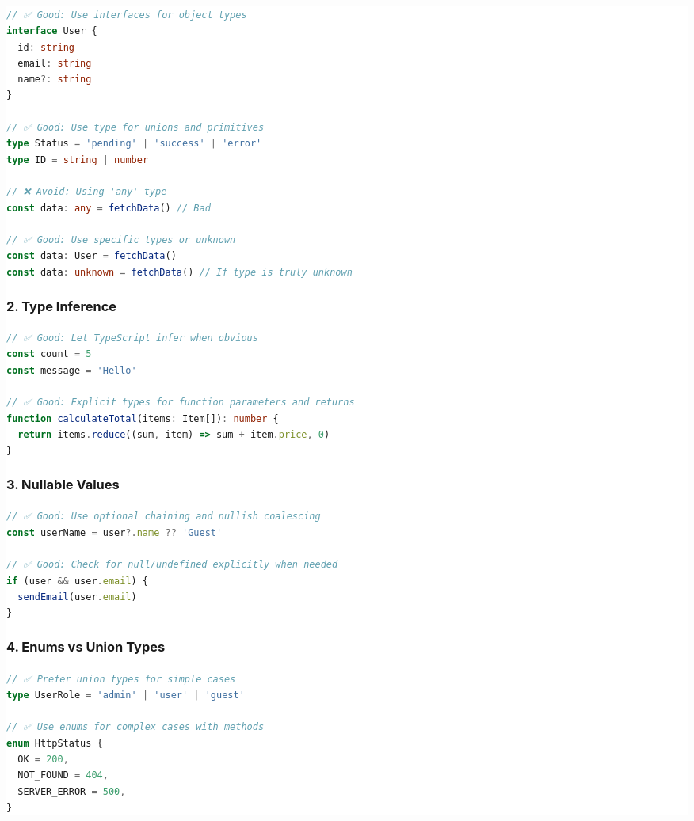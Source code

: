 ```typescript
// ✅ Good: Use interfaces for object types
interface User {
  id: string
  email: string
  name?: string
}

// ✅ Good: Use type for unions and primitives
type Status = 'pending' | 'success' | 'error'
type ID = string | number

// ❌ Avoid: Using 'any' type
const data: any = fetchData() // Bad

// ✅ Good: Use specific types or unknown
const data: User = fetchData()
const data: unknown = fetchData() // If type is truly unknown
```

### 2. Type Inference

```typescript
// ✅ Good: Let TypeScript infer when obvious
const count = 5
const message = 'Hello'

// ✅ Good: Explicit types for function parameters and returns
function calculateTotal(items: Item[]): number {
  return items.reduce((sum, item) => sum + item.price, 0)
}
```

### 3. Nullable Values

```typescript
// ✅ Good: Use optional chaining and nullish coalescing
const userName = user?.name ?? 'Guest'

// ✅ Good: Check for null/undefined explicitly when needed
if (user && user.email) {
  sendEmail(user.email)
}
```

### 4. Enums vs Union Types

```typescript
// ✅ Prefer union types for simple cases
type UserRole = 'admin' | 'user' | 'guest'

// ✅ Use enums for complex cases with methods
enum HttpStatus {
  OK = 200,
  NOT_FOUND = 404,
  SERVER_ERROR = 500,
}
```
